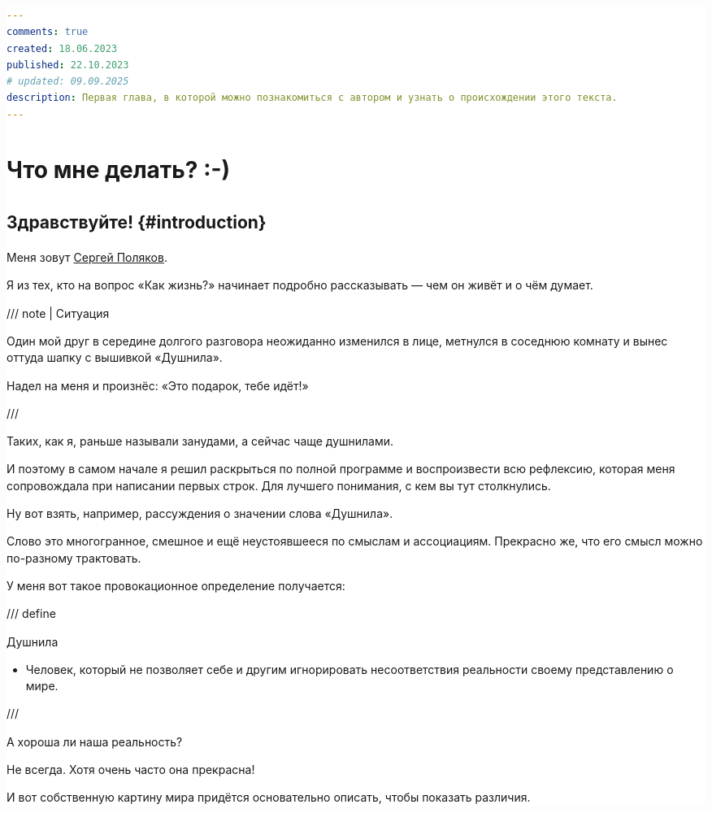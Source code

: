 ```yaml
---
comments: true
created: 18.06.2023
published: 22.10.2023  
# updated: 09.09.2025
description: Первая глава, в которой можно познакомиться с автором и узнать о происхождении этого текста.
---
```


# Что мне делать? :-)

## Здравствуйте! {#introduction}

Меня зовут [Сергей Поляков](https://t.me/bongiozzo_public).

Я из тех, кто на вопрос «Как жизнь?» начинает подробно рассказывать — чем он живёт и о чём думает.

/// note | Ситуация

Один мой друг в середине долгого разговора неожиданно изменился в лице, метнулся в соседнюю комнату и вынес оттуда шапку с вышивкой «Душнила».

Надел на меня и произнёс: «Это подарок, тебе идёт!»

///

Таких, как я, раньше называли занудами, а сейчас чаще душнилами.

И поэтому в самом начале я решил раскрыться по полной программе и воспроизвести всю рефлексию, которая меня сопровождала при написании первых строк.
Для лучшего понимания, с кем вы тут столкнулись.

Ну вот взять, например, рассуждения о значении слова «Душнила».

Слово это многогранное, смешное и ещё неустоявшееся по смыслам и ассоциациям.
Прекрасно же, что его смысл можно по-разному трактовать.

У меня вот такое провокационное определение получается:

/// define

Душнила

- Человек, который не позволяет себе и другим игнорировать несоответствия реальности своему представлению о мире.

///

А хороша ли наша реальность?

Не всегда.
Хотя очень часто она прекрасна!

И вот собственную картину мира придётся основательно описать, чтобы показать различия.
